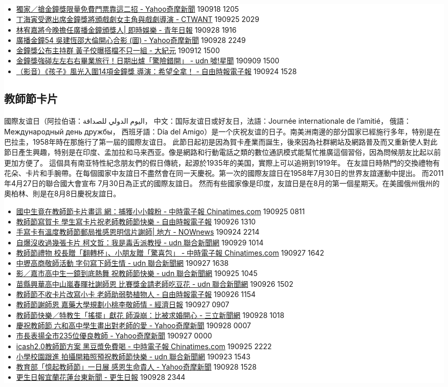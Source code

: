 - [獨家／搶金鐘獎限量免費門票靠這二招 - Yahoo奇摩新聞](https://tw.news.yahoo.com/%E7%8D%A8%E5%AE%B6-%E6%90%B6%E9%87%91%E9%90%98%E7%8D%8E%E9%99%90%E9%87%8F%E5%85%8D%E8%B2%BB%E9%96%80%E7%A5%A8%E9%9D%A0%E9%80%99%E4%BA%8C%E6%8B%9B-040503585.html "獨家／搶金鐘獎限量免費門票靠這二招 - Yahoo奇摩新聞") 190918 1205
- [丁海寅受邀出席金鐘獎將頒戲劇女主角與戲劇導演 - CTWANT](https://www.ctwant.com/article/8495 "丁海寅受邀出席金鐘獎將頒戲劇女主角與戲劇導演 - CTWANT") 190925 2029
- [林宥嘉將今晚擔任廣播金鐘頒獎人| 即時娛樂 - 青年日報](https://www.ydn.com.tw/News/354405 "林宥嘉將今晚擔任廣播金鐘頒獎人| 即時娛樂 - 青年日報") 190928 1916
- [廣播金鐘54 吳建恆邵大倫開心合影 (圖) - Yahoo奇摩新聞](https://tw.news.yahoo.com/%E5%BB%A3%E6%92%AD%E9%87%91%E9%90%9854-%E5%90%B3%E5%BB%BA%E6%81%86%E9%82%B5%E5%A4%A7%E5%80%AB%E9%96%8B%E5%BF%83%E5%90%88%E5%BD%B1-%E5%9C%96-144932274.html "廣播金鐘54 吳建恆邵大倫開心合影 (圖) - Yahoo奇摩新聞") 190928 2249
- [金鐘獎公布主持群 黃子佼曝搭檔不只一組 - 大紀元](http://www.epochtimes.com/b5/19/9/12/n11516549.htm "金鐘獎公布主持群 黃子佼曝搭檔不只一組 - 大紀元") 190912 1500
- [金鐘獎強碰左左右右畢業旅行！日期出爐「驚險錯開」 - udn 噓!星聞](https://stars.udn.com/star/story/10091/4037708 "金鐘獎強碰左左右右畢業旅行！日期出爐「驚險錯開」 - udn 噓!星聞") 190909 1500
- [（影音）《孩子》風光入圍14項金鐘獎 導演：希望全拿！ - 自由時報電子報](https://ent.ltn.com.tw/news/breakingnews/2925292 "（影音）《孩子》風光入圍14項金鐘獎 導演：希望全拿！ - 自由時報電子報") 190924 1528

## 教師節卡片

國際友谊日（阿拉伯语：اليوم الدولي للصداقة‎， 中文：国际友谊日或好友日，法語：Journée internationale de l’amitié， 俄語：Международный день дружбы， 西班牙語：Día del Amigo）是一个庆祝友谊的日子。南美洲南邊的部分国家已經施行多年，特别是在巴拉圭，1958年時在那施行了第一屆的國際友谊日。
此節日起初是因為賀卡產業而誕生，後來因為社群網站及網路普及而又重新使人對此節日產生興趣，特别是在印度、孟加拉和马来西亚。像是網路和行動電話之類的數位通訊模式能幫忙推廣這個習俗，因為問候朋友比起以前更加方便了。
這個具有南亚特性紀念朋友們的假日傳統，起源於1935年的美国，實際上可以追朔到1919年。 在友誼日時熱門的交換禮物有花朵、卡片和手腕帶。在每個國家中友誼日不盡然會在同一天慶祝。第一次的國際友誼日在1958年7月30日的世界友誼運動中提出。 而2011年4月27日的聯合國大會宣布 7月30日為正式的國際友誼日。 然而有些國家像是印度，友誼日是在8月的第一個星期天。在美國俄州俄州的奧柏林、則是在8月8日慶祝友誼日。
- [國中生竟在教師節卡片畫這 網：捕獲小小韓粉 - 中時電子報 Chinatimes.com](https://www.chinatimes.com/realtimenews/20190925001068-260407 "國中生竟在教師節卡片畫這 網：捕獲小小韓粉 - 中時電子報 Chinatimes.com") 190925 0811
- [教師節寫賀卡 學生寫卡片祝老師教師節快樂 - 自由時報電子報](https://news.ltn.com.tw/news/life/breakingnews/2927547 "教師節寫賀卡 學生寫卡片祝老師教師節快樂 - 自由時報電子報") 190926 1310
- [手寫卡有溫度教師節郵局推感恩明信片謝師| 地方 - NOWnews](https://www.nownews.com/news/20190924/3649729/ "手寫卡有溫度教師節郵局推感恩明信片謝師| 地方 - NOWnews") 190924 2214
- [自爆沒收過幾張卡片 柯文哲：我是毒舌派教授 - udn 聯合新聞網](https://udn.com/news/story/7323/4074982 "自爆沒收過幾張卡片 柯文哲：我是毒舌派教授 - udn 聯合新聞網") 190929 1014
- [教師節禮物 校長贈「翻轉杯」、小朋友贈「驚喜包」 - 中時電子報 Chinatimes.com](https://www.chinatimes.com/realtimenews/20190927003388-260402 "教師節禮物 校長贈「翻轉杯」、小朋友贈「驚喜包」 - 中時電子報 Chinatimes.com") 190927 1642
- [中壢高商敬師活動 字句寫下師生情 - udn 聯合新聞網](https://udn.com/news/story/7324/4072362 "中壢高商敬師活動 字句寫下師生情 - udn 聯合新聞網") 190927 1638
- [影／嘉市高中生一鏡到底熱舞 祝教師節快樂 - udn 聯合新聞網](https://udn.com/news/story/7266/4067045 "影／嘉市高中生一鏡到底熱舞 祝教師節快樂 - udn 聯合新聞網") 190925 1045
- [苗縣興華高中山嵐春暉社謝師恩 比賽獎金請老師吃豆花 - udn 聯合新聞網](https://udn.com/news/story/7324/4069969 "苗縣興華高中山嵐春暉社謝師恩 比賽獎金請老師吃豆花 - udn 聯合新聞網") 190926 1502
- [教師節不收卡片改寫小卡 老師助弱勢植物人 - 自由時報電子報](https://news.ltn.com.tw/news/life/breakingnews/2927439 "教師節不收卡片改寫小卡 老師助弱勢植物人 - 自由時報電子報") 190926 1154
- [教師節謝師恩 嘉藥大學規劃小桃李敬師情 - 經濟日報](https://money.udn.com/money/story/5723/4071310 "教師節謝師恩 嘉藥大學規劃小桃李敬師情 - 經濟日報") 190927 0907
- [教師節快樂／特教生「搖擺」獻花 師淚崩：比被求婚開心 - 三立新聞網](https://www.setn.com/News.aspx?NewsID=609781 "教師節快樂／特教生「搖擺」獻花 師淚崩：比被求婚開心 - 三立新聞網") 190928 1018
- [慶祝教師節 六和高中學生畫出對老師的愛 - Yahoo奇摩新聞](https://tw.news.yahoo.com/%E6%85%B6%E7%A5%9D%E6%95%99%E5%B8%AB%E7%AF%80-%E5%85%AD%E5%92%8C%E9%AB%98%E4%B8%AD%E5%AD%B8%E7%94%9F%E7%95%AB%E5%87%BA%E5%B0%8D%E8%80%81%E5%B8%AB%E7%9A%84%E6%84%9B-160728352.html "慶祝教師節 六和高中學生畫出對老師的愛 - Yahoo奇摩新聞") 190928 0007
- [市長表揚全市235位優良教師 - Yahoo奇摩新聞](https://tw.news.yahoo.com/%E5%B8%82%E9%95%B7%E8%A1%A8%E6%8F%9A%E5%85%A8%E5%B8%82235%E4%BD%8D%E5%84%AA%E8%89%AF%E6%95%99%E5%B8%AB-160000599.html "市長表揚全市235位優良教師 - Yahoo奇摩新聞") 190927 0000
- [icash2.0教師節方案 黑豆漿免費喝 - 中時電子報 Chinatimes.com](https://www.chinatimes.com/realtimenews/20190925004977-260410 "icash2.0教師節方案 黑豆漿免費喝 - 中時電子報 Chinatimes.com") 190925 2222
- [小學校園跟進 拍攝開箱照預祝教師節快樂 - udn 聯合新聞網](https://udn.com/news/story/7327/4063664 "小學校園跟進 拍攝開箱照預祝教師節快樂 - udn 聯合新聞網") 190923 1543
- [教育部「憶起教師節」一日展 感恩生命貴人 - Yahoo奇摩新聞](https://tw.news.yahoo.com/%E6%95%99%E8%82%B2%E9%83%A8-%E6%86%B6%E8%B5%B7%E6%95%99%E5%B8%AB%E7%AF%80-%E6%97%A5%E5%B1%95-%E6%84%9F%E6%81%A9%E7%94%9F%E5%91%BD%E8%B2%B4%E4%BA%BA-072859625.html "教育部「憶起教師節」一日展 感恩生命貴人 - Yahoo奇摩新聞") 190928 1528
- [更生日報宜蘭花蓮台東新聞 - 更生日報](http://www.ksnews.com.tw/index.php/news/contents_page/0001305492 "更生日報宜蘭花蓮台東新聞 - 更生日報") 190928 2344